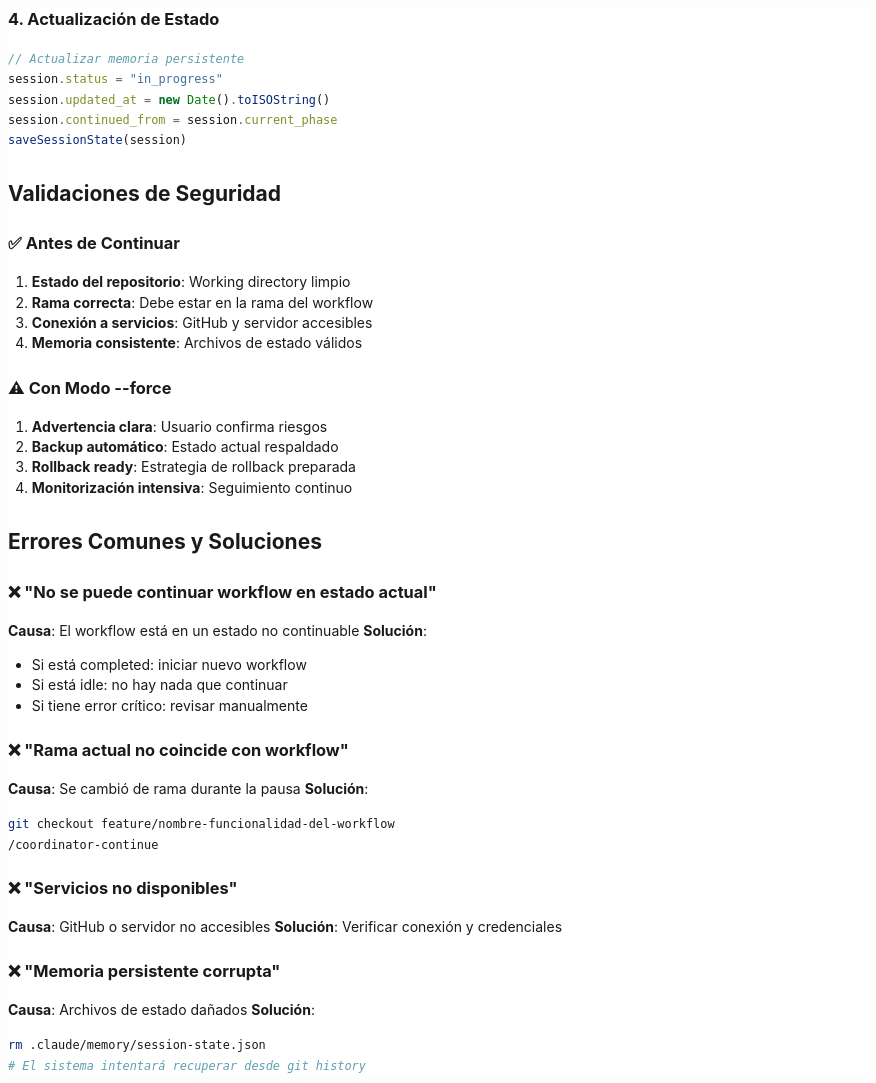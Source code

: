 ### 4. Actualización de Estado
```javascript
// Actualizar memoria persistente
session.status = "in_progress"
session.updated_at = new Date().toISOString()
session.continued_from = session.current_phase
saveSessionState(session)
```

## Validaciones de Seguridad

### ✅ Antes de Continuar

1. **Estado del repositorio**: Working directory limpio
2. **Rama correcta**: Debe estar en la rama del workflow
3. **Conexión a servicios**: GitHub y servidor accesibles
4. **Memoria consistente**: Archivos de estado válidos

### ⚠️ Con Modo --force

1. **Advertencia clara**: Usuario confirma riesgos
2. **Backup automático**: Estado actual respaldado
3. **Rollback ready**: Estrategia de rollback preparada
4. **Monitorización intensiva**: Seguimiento continuo

## Errores Comunes y Soluciones

### ❌ "No se puede continuar workflow en estado actual"
**Causa**: El workflow está en un estado no continuable
**Solución**: 
- Si está completed: iniciar nuevo workflow
- Si está idle: no hay nada que continuar
- Si tiene error crítico: revisar manualmente

### ❌ "Rama actual no coincide con workflow"
**Causa**: Se cambió de rama durante la pausa
**Solución**: 
```bash
git checkout feature/nombre-funcionalidad-del-workflow
/coordinator-continue
```

### ❌ "Servicios no disponibles"
**Causa**: GitHub o servidor no accesibles
**Solución**: Verificar conexión y credenciales

### ❌ "Memoria persistente corrupta"
**Causa**: Archivos de estado dañados
**Solución**: 
```bash
rm .claude/memory/session-state.json
# El sistema intentará recuperar desde git history
```
